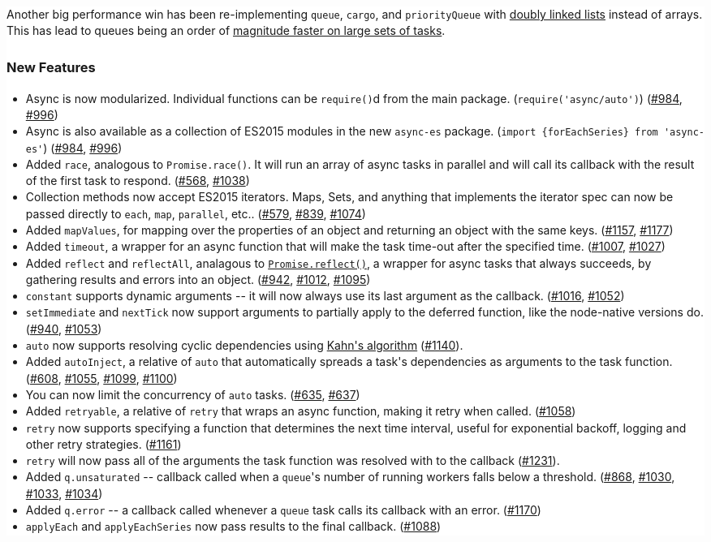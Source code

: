 Another big performance win has been re-implementing `queue`, `cargo`, and `priorityQueue` with [doubly linked lists](https://en.wikipedia.org/wiki/Doubly_linked_list) instead of arrays. This has lead to queues being an order of [magnitude faster on large sets of tasks](https://github.com/caolan/async/pull/1205).

### New Features

* Async is now modularized. Individual functions can be `require()`d from the main package. \(`require('async/auto')`\) \([\#984](https://github.com/caolan/async/issues/984), [\#996](https://github.com/caolan/async/issues/996)\)
* Async is also available as a collection of ES2015 modules in the new `async-es` package. \(`import {forEachSeries} from 'async-es'`\) \([\#984](https://github.com/caolan/async/issues/984), [\#996](https://github.com/caolan/async/issues/996)\)
* Added `race`, analogous to `Promise.race()`. It will run an array of async tasks in parallel and will call its callback with the result of the first task to respond. \([\#568](https://github.com/caolan/async/issues/568), [\#1038](https://github.com/caolan/async/issues/1038)\)
* Collection methods now accept ES2015 iterators.  Maps, Sets, and anything that implements the iterator spec can now be passed directly to `each`, `map`, `parallel`, etc.. \([\#579](https://github.com/caolan/async/issues/579), [\#839](https://github.com/caolan/async/issues/839), [\#1074](https://github.com/caolan/async/issues/1074)\)
* Added `mapValues`, for mapping over the properties of an object and returning an object with the same keys. \([\#1157](https://github.com/caolan/async/issues/1157), [\#1177](https://github.com/caolan/async/issues/1177)\)
* Added `timeout`, a wrapper for an async function that will make the task time-out after the specified time. \([\#1007](https://github.com/caolan/async/issues/1007), [\#1027](https://github.com/caolan/async/issues/1027)\)
* Added `reflect` and `reflectAll`, analagous to [`Promise.reflect()`](http://bluebirdjs.com/docs/api/reflect.html), a wrapper for async tasks that always succeeds, by gathering results and errors into an object.  \([\#942](https://github.com/caolan/async/issues/942), [\#1012](https://github.com/caolan/async/issues/1012), [\#1095](https://github.com/caolan/async/issues/1095)\)
* `constant` supports dynamic arguments -- it will now always use its last argument as the callback. \([\#1016](https://github.com/caolan/async/issues/1016), [\#1052](https://github.com/caolan/async/issues/1052)\)
* `setImmediate` and `nextTick` now support arguments to partially apply to the deferred function, like the node-native versions do. \([\#940](https://github.com/caolan/async/issues/940), [\#1053](https://github.com/caolan/async/issues/1053)\)
* `auto` now supports resolving cyclic dependencies using [Kahn's algorithm](https://en.wikipedia.org/wiki/Topological_sorting#Kahn.27s_algorithm) \([\#1140](https://github.com/caolan/async/issues/1140)\).
* Added `autoInject`, a relative of `auto` that automatically spreads a task's dependencies as arguments to the task function. \([\#608](https://github.com/caolan/async/issues/608), [\#1055](https://github.com/caolan/async/issues/1055), [\#1099](https://github.com/caolan/async/issues/1099), [\#1100](https://github.com/caolan/async/issues/1100)\)
* You can now limit the concurrency of `auto` tasks. \([\#635](https://github.com/caolan/async/issues/635), [\#637](https://github.com/caolan/async/issues/637)\)
* Added `retryable`, a relative of `retry` that wraps an async function, making it retry when called. \([\#1058](https://github.com/caolan/async/issues/1058)\)
* `retry` now supports specifying a function that determines the next time interval, useful for exponential backoff, logging and other retry strategies. \([\#1161](https://github.com/caolan/async/issues/1161)\)
* `retry` will now pass all of the arguments the task function was resolved with to the callback \([\#1231](https://github.com/caolan/async/issues/1231)\).
* Added `q.unsaturated` -- callback called when a `queue`'s number of running workers falls below a threshold. \([\#868](https://github.com/caolan/async/issues/868), [\#1030](https://github.com/caolan/async/issues/1030), [\#1033](https://github.com/caolan/async/issues/1033), [\#1034](https://github.com/caolan/async/issues/1034)\)
* Added `q.error` -- a callback called whenever a `queue` task calls its callback with an error. \([\#1170](https://github.com/caolan/async/issues/1170)\)
* `applyEach` and `applyEachSeries` now pass results to the final callback. \([\#1088](https://github.com/caolan/async/issues/1088)\)
